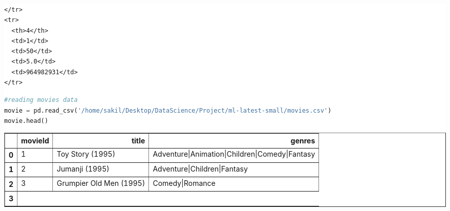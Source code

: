     </tr>
    <tr>
      <th>4</th>
      <td>1</td>
      <td>50</td>
      <td>5.0</td>
      <td>964982931</td>
    </tr>
  </tbody>
</table>
</div>




```python
#reading movies data
movie = pd.read_csv('/home/sakil/Desktop/DataScience/Project/ml-latest-small/movies.csv')
movie.head()
```




<div>
<style scoped>
    .dataframe tbody tr th:only-of-type {
        vertical-align: middle;
    }

    .dataframe tbody tr th {
        vertical-align: top;
    }

    .dataframe thead th {
        text-align: right;
    }
</style>
<table border="1" class="dataframe">
  <thead>
    <tr style="text-align: right;">
      <th></th>
      <th>movieId</th>
      <th>title</th>
      <th>genres</th>
    </tr>
  </thead>
  <tbody>
    <tr>
      <th>0</th>
      <td>1</td>
      <td>Toy Story (1995)</td>
      <td>Adventure|Animation|Children|Comedy|Fantasy</td>
    </tr>
    <tr>
      <th>1</th>
      <td>2</td>
      <td>Jumanji (1995)</td>
      <td>Adventure|Children|Fantasy</td>
    </tr>
    <tr>
      <th>2</th>
      <td>3</td>
      <td>Grumpier Old Men (1995)</td>
      <td>Comedy|Romance</td>
    </tr>
    <tr>
      <th>3</th>